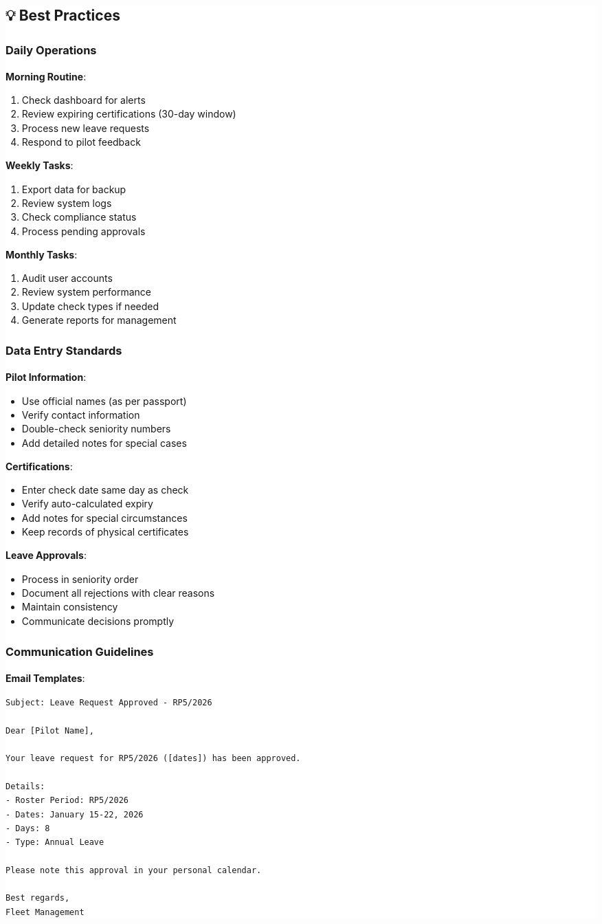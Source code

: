
## 💡 Best Practices

### Daily Operations

**Morning Routine**:
1. Check dashboard for alerts
2. Review expiring certifications (30-day window)
3. Process new leave requests
4. Respond to pilot feedback

**Weekly Tasks**:
1. Export data for backup
2. Review system logs
3. Check compliance status
4. Process pending approvals

**Monthly Tasks**:
1. Audit user accounts
2. Review system performance
3. Update check types if needed
4. Generate reports for management

### Data Entry Standards

**Pilot Information**:
- Use official names (as per passport)
- Verify contact information
- Double-check seniority numbers
- Add detailed notes for special cases

**Certifications**:
- Enter check date same day as check
- Verify auto-calculated expiry
- Add notes for special circumstances
- Keep records of physical certificates

**Leave Approvals**:
- Process in seniority order
- Document all rejections with clear reasons
- Maintain consistency
- Communicate decisions promptly

### Communication Guidelines

**Email Templates**:
```
Subject: Leave Request Approved - RP5/2026

Dear [Pilot Name],

Your leave request for RP5/2026 ([dates]) has been approved.

Details:
- Roster Period: RP5/2026
- Dates: January 15-22, 2026
- Days: 8
- Type: Annual Leave

Please note this approval in your personal calendar.

Best regards,
Fleet Management
```
